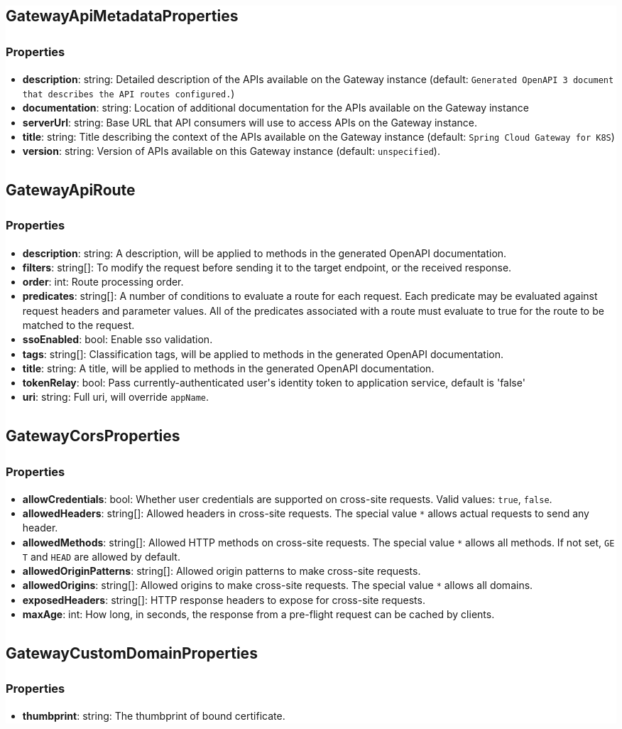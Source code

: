 ## GatewayApiMetadataProperties
### Properties
* **description**: string: Detailed description of the APIs available on the Gateway instance (default: `Generated OpenAPI 3 document that describes the API routes configured.`)
* **documentation**: string: Location of additional documentation for the APIs available on the Gateway instance
* **serverUrl**: string: Base URL that API consumers will use to access APIs on the Gateway instance.
* **title**: string: Title describing the context of the APIs available on the Gateway instance (default: `Spring Cloud Gateway for K8S`)
* **version**: string: Version of APIs available on this Gateway instance (default: `unspecified`).

## GatewayApiRoute
### Properties
* **description**: string: A description, will be applied to methods in the generated OpenAPI documentation.
* **filters**: string[]: To modify the request before sending it to the target endpoint, or the received response.
* **order**: int: Route processing order.
* **predicates**: string[]: A number of conditions to evaluate a route for each request. Each predicate may be evaluated against request headers and parameter values. All of the predicates associated with a route must evaluate to true for the route to be matched to the request.
* **ssoEnabled**: bool: Enable sso validation.
* **tags**: string[]: Classification tags, will be applied to methods in the generated OpenAPI documentation.
* **title**: string: A title, will be applied to methods in the generated OpenAPI documentation.
* **tokenRelay**: bool: Pass currently-authenticated user's identity token to application service, default is 'false'
* **uri**: string: Full uri, will override `appName`.

## GatewayCorsProperties
### Properties
* **allowCredentials**: bool: Whether user credentials are supported on cross-site requests. Valid values: `true`, `false`.
* **allowedHeaders**: string[]: Allowed headers in cross-site requests. The special value `*` allows actual requests to send any header.
* **allowedMethods**: string[]: Allowed HTTP methods on cross-site requests. The special value `*` allows all methods. If not set, `GET` and `HEAD` are allowed by default.
* **allowedOriginPatterns**: string[]: Allowed origin patterns to make cross-site requests.
* **allowedOrigins**: string[]: Allowed origins to make cross-site requests. The special value `*` allows all domains.
* **exposedHeaders**: string[]: HTTP response headers to expose for cross-site requests.
* **maxAge**: int: How long, in seconds, the response from a pre-flight request can be cached by clients.

## GatewayCustomDomainProperties
### Properties
* **thumbprint**: string: The thumbprint of bound certificate.
